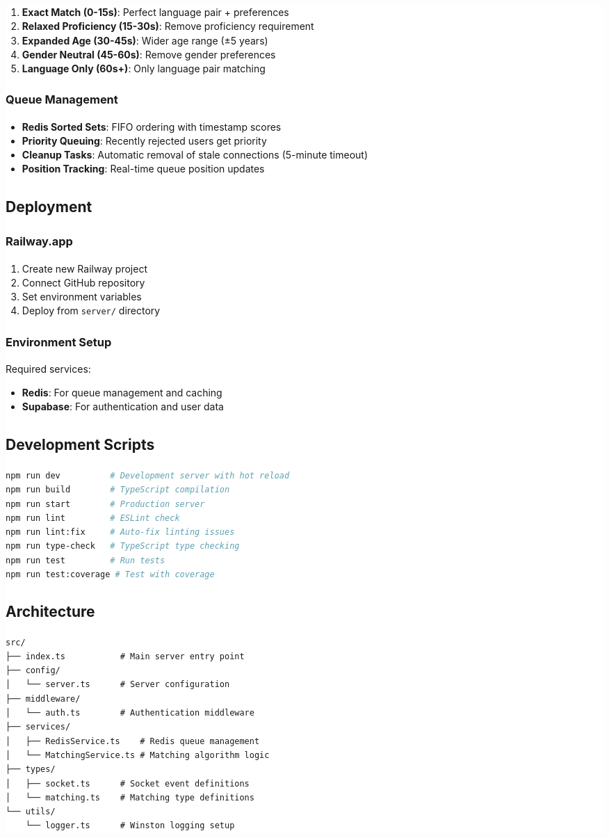 1. **Exact Match (0-15s)**: Perfect language pair + preferences
2. **Relaxed Proficiency (15-30s)**: Remove proficiency requirement
3. **Expanded Age (30-45s)**: Wider age range (±5 years)
4. **Gender Neutral (45-60s)**: Remove gender preferences
5. **Language Only (60s+)**: Only language pair matching

### Queue Management

- **Redis Sorted Sets**: FIFO ordering with timestamp scores
- **Priority Queuing**: Recently rejected users get priority
- **Cleanup Tasks**: Automatic removal of stale connections (5-minute timeout)
- **Position Tracking**: Real-time queue position updates

## Deployment

### Railway.app

1. Create new Railway project
2. Connect GitHub repository
3. Set environment variables
4. Deploy from `server/` directory

### Environment Setup

Required services:
- **Redis**: For queue management and caching
- **Supabase**: For authentication and user data

## Development Scripts

```bash
npm run dev          # Development server with hot reload
npm run build        # TypeScript compilation
npm run start        # Production server
npm run lint         # ESLint check
npm run lint:fix     # Auto-fix linting issues
npm run type-check   # TypeScript type checking
npm run test         # Run tests
npm run test:coverage # Test with coverage
```

## Architecture

```
src/
├── index.ts           # Main server entry point
├── config/
│   └── server.ts      # Server configuration
├── middleware/
│   └── auth.ts        # Authentication middleware
├── services/
│   ├── RedisService.ts    # Redis queue management
│   └── MatchingService.ts # Matching algorithm logic
├── types/
│   ├── socket.ts      # Socket event definitions
│   └── matching.ts    # Matching type definitions
└── utils/
    └── logger.ts      # Winston logging setup
```

